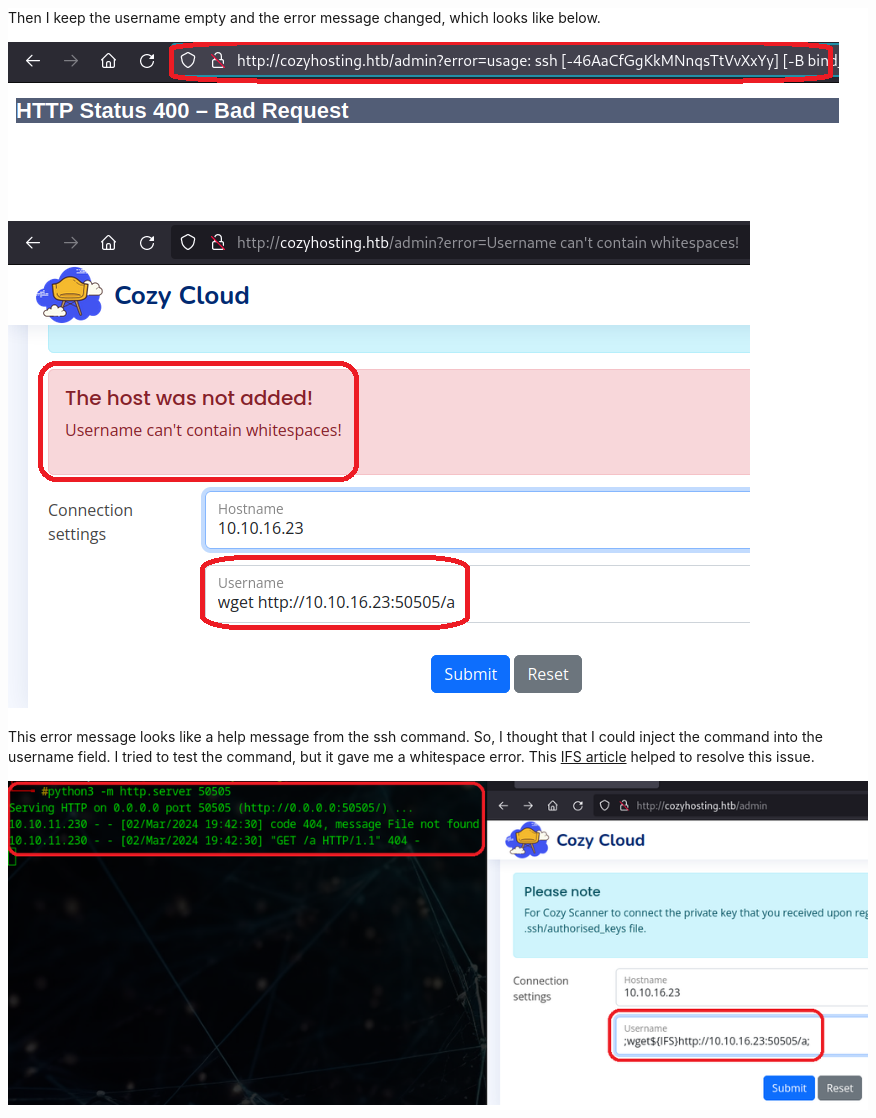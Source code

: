 Then I keep the username empty and the error message changed, which looks like below.

![Username empty error](https://github.com/het-desai/hackthebox/blob/main/cozyhosting/screenshots/usernameemptyerror.png "Username empty error")

![White space error](https://github.com/het-desai/hackthebox/blob/main/cozyhosting/screenshots/whitespaceerror.png "White space error")

This error message looks like a help message from the ssh command. So, I thought that I could inject the command into the username field. I tried to test the command, but it gave me a whitespace error. This [IFS article](https://www.tutorialspoint.com/the-meaning-of-ifs-in-bash-scripting-on-linux) helped to resolve this issue.

![Space issue resolve](https://github.com/het-desai/hackthebox/blob/main/cozyhosting/screenshots/spaceissueresolve.png "Space issue resolve")
